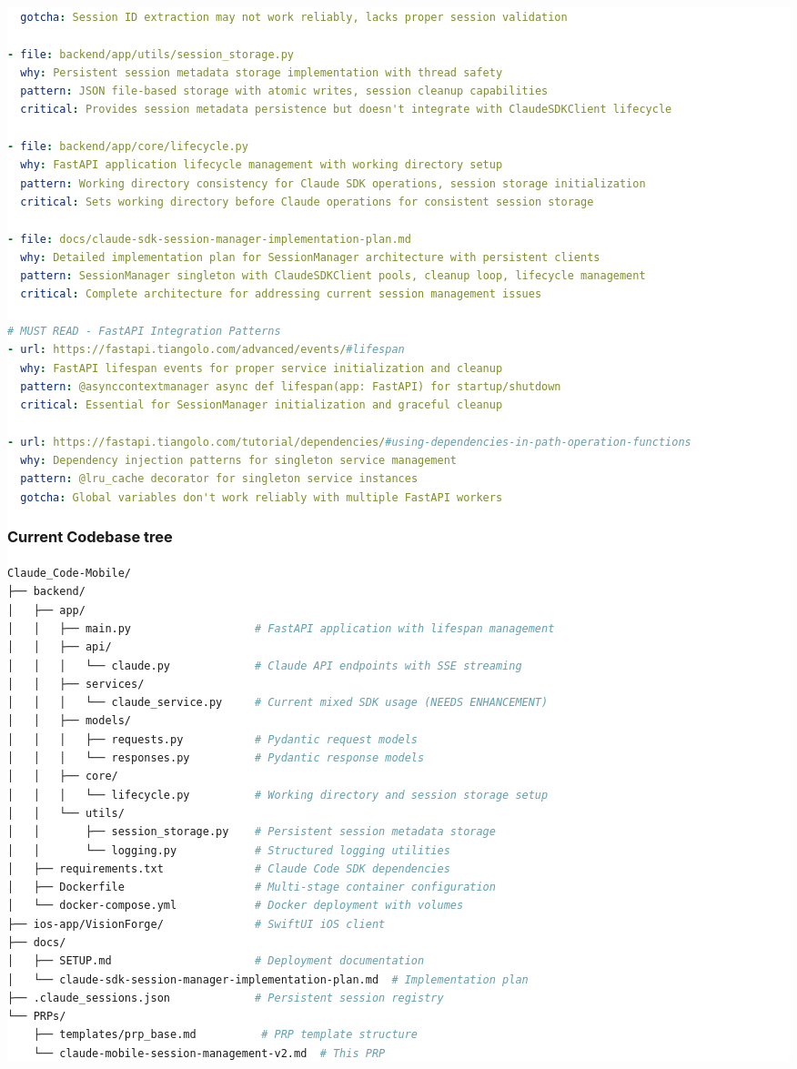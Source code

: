 ```yaml
  gotcha: Session ID extraction may not work reliably, lacks proper session validation

- file: backend/app/utils/session_storage.py
  why: Persistent session metadata storage implementation with thread safety
  pattern: JSON file-based storage with atomic writes, session cleanup capabilities
  critical: Provides session metadata persistence but doesn't integrate with ClaudeSDKClient lifecycle

- file: backend/app/core/lifecycle.py
  why: FastAPI application lifecycle management with working directory setup
  pattern: Working directory consistency for Claude SDK operations, session storage initialization
  critical: Sets working directory before Claude operations for consistent session storage

- file: docs/claude-sdk-session-manager-implementation-plan.md
  why: Detailed implementation plan for SessionManager architecture with persistent clients
  pattern: SessionManager singleton with ClaudeSDKClient pools, cleanup loop, lifecycle management
  critical: Complete architecture for addressing current session management issues

# MUST READ - FastAPI Integration Patterns
- url: https://fastapi.tiangolo.com/advanced/events/#lifespan
  why: FastAPI lifespan events for proper service initialization and cleanup
  pattern: @asynccontextmanager async def lifespan(app: FastAPI) for startup/shutdown
  critical: Essential for SessionManager initialization and graceful cleanup

- url: https://fastapi.tiangolo.com/tutorial/dependencies/#using-dependencies-in-path-operation-functions
  why: Dependency injection patterns for singleton service management
  pattern: @lru_cache decorator for singleton service instances
  gotcha: Global variables don't work reliably with multiple FastAPI workers
```

### Current Codebase tree

```bash
Claude_Code-Mobile/
├── backend/
│   ├── app/
│   │   ├── main.py                   # FastAPI application with lifespan management
│   │   ├── api/
│   │   │   └── claude.py             # Claude API endpoints with SSE streaming
│   │   ├── services/
│   │   │   └── claude_service.py     # Current mixed SDK usage (NEEDS ENHANCEMENT)
│   │   ├── models/
│   │   │   ├── requests.py           # Pydantic request models
│   │   │   └── responses.py          # Pydantic response models
│   │   ├── core/
│   │   │   └── lifecycle.py          # Working directory and session storage setup
│   │   └── utils/
│   │       ├── session_storage.py    # Persistent session metadata storage
│   │       └── logging.py            # Structured logging utilities
│   ├── requirements.txt              # Claude Code SDK dependencies
│   ├── Dockerfile                    # Multi-stage container configuration
│   └── docker-compose.yml            # Docker deployment with volumes
├── ios-app/VisionForge/              # SwiftUI iOS client
├── docs/
│   ├── SETUP.md                      # Deployment documentation
│   └── claude-sdk-session-manager-implementation-plan.md  # Implementation plan
├── .claude_sessions.json             # Persistent session registry
└── PRPs/
    ├── templates/prp_base.md          # PRP template structure
    └── claude-mobile-session-management-v2.md  # This PRP
```
